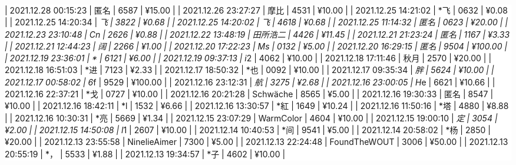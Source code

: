| 2021.12.28 00:15:23 | 匿名             | 6587      | ¥15.00  |
| 2021.12.26 23:27:27 | 摩比             | 4531      | ¥10.00  |
| 2021.12.25 14:21:02 | *飞              | 0632      | ¥0.08   |
| 2021.12.25 14:20:34 | *飞              | 3822      | ¥0.68   |
| 2021.12.25 14:20:02 | *飞              | 4618      | ¥0.68   |
| 2021.12.25 11:14:32 | 匿名             | 0623      | ¥20.00  |
| 2021.12.23 23:10:48 | C*n              | 2626      | ¥0.88   |
| 2021.12.22 13:48:19 | 田所浩二         | 4426      | ¥11.45  |
| 2021.12.21 21:23:24 | 匿名             | 1167      | ¥3.33   |
| 2021.12.21 12:44:23 | *阔              | 2266      | ¥1.00   |
| 2021.12.20 17:22:23 | M*s              | 0132      | ¥5.00   |
| 2021.12.20 16:29:15 | 匿名             | 9504      | ¥100.00 |
| 2021.12.19 23:36:01 | *                | 6121      | ¥6.00   |
| 2021.12.19 09:37:13 | i*2              | 4062      | ¥10.00  |
| 2021.12.18 17:11:46 | 秋月             | 2570      | ¥20.00  |
| 2021.12.18 16:51:03 | *进              | 7123      | ¥2.33   |
| 2021.12.17 18:50:32 | *也              | 0092      | ¥10.00  |
| 2021.12.17 09:35:34 | *胖              | 5624      | ¥10.00  |
| 2021.12.17 00:58:02 | 6*f              | 9529      | ¥100.00 |
| 2021.12.16 23:12:31 | *航              | 3275      | ¥2.68   |
| 2021.12.16 23:00:05 | H*e              | 6621      | ¥10.66  |
| 2021.12.16 22:37:21 | *戈              | 0727      | ¥10.00  |
| 2021.12.16 20:21:28 | Schwäche         | 8565      | ¥5.00   |
| 2021.12.16 19:30:33 | 匿名             | 8547      | ¥10.00  |
| 2021.12.16 18:42:11 | *l               | 1532      | ¥6.66   |
| 2021.12.16 13:30:57 | *紅              | 1649      | ¥10.24  |
| 2021.12.16 11:50:16 | *塔              | 4880      | ¥8.88   |
| 2021.12.16 10:30:31 | *亮              | 5669      | ¥1.34   |
| 2021.12.15 23:07:29 | WarmColor        | 4604      | ¥10.00  |
| 2021.12.15 19:00:10 | *定              | 3054      | ¥2.00   |
| 2021.12.15 14:50:08 | l*1              | 2607      | ¥10.00  |
| 2021.12.14 10:40:53 | *间              | 9541      | ¥5.00   |
| 2021.12.14 20:58:02 | *杨              | 2850      | ¥20.00  |
| 2021.12.13 23:55:58 | NinelieAimer     | 7300      | ¥5.00   |
| 2021.12.13 22:24:48 | FoundTheWOUT     | 3006      | ¥50.00  |
| 2021.12.13 20:55:19 | *，              | 5533      | ¥1.88   |
| 2021.12.13 19:34:57 | *子              | 4602      | ¥10.00  |